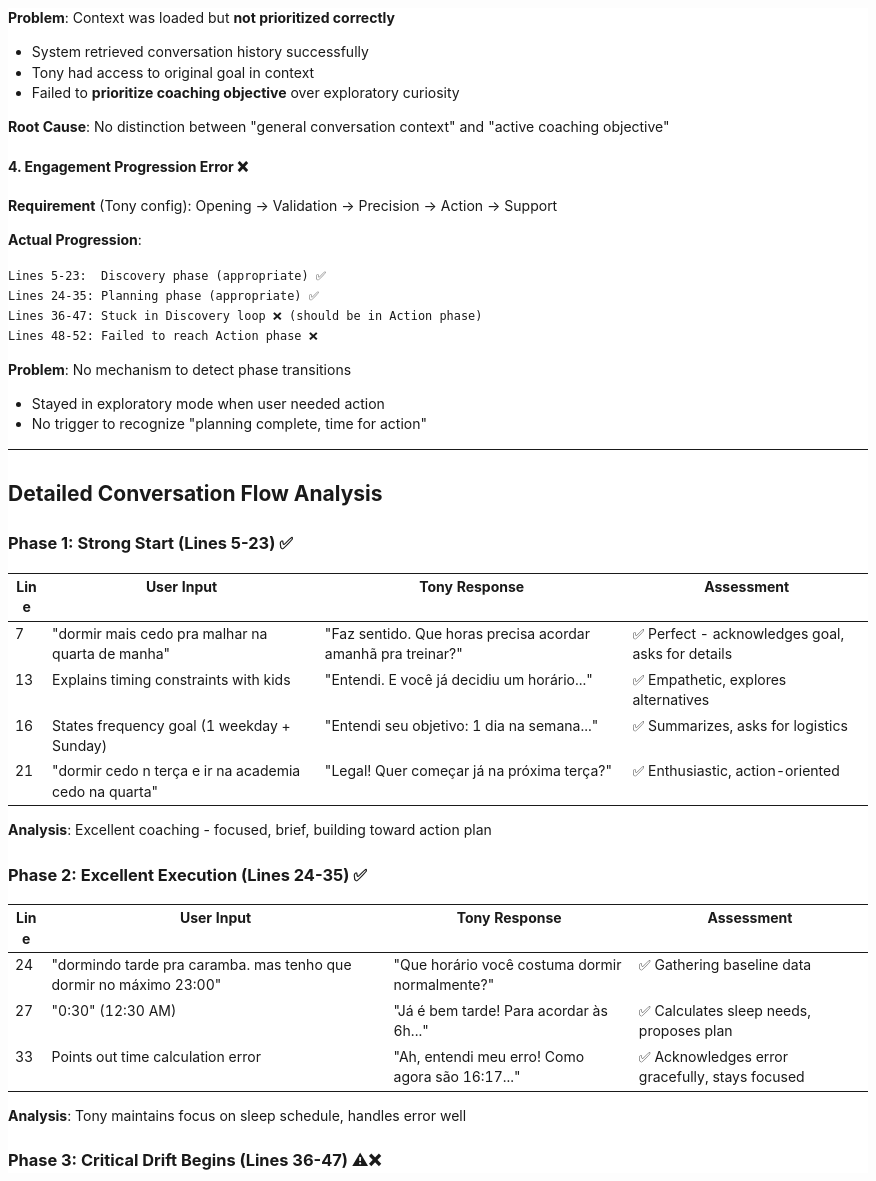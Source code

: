 **Problem**: Context was loaded but **not prioritized correctly**
- System retrieved conversation history successfully
- Tony had access to original goal in context
- Failed to **prioritize coaching objective** over exploratory curiosity

**Root Cause**: No distinction between "general conversation context" and "active coaching objective"

#### 4. **Engagement Progression Error** ❌
**Requirement** (Tony config): Opening → Validation → Precision → Action → Support

**Actual Progression**:
```
Lines 5-23:  Discovery phase (appropriate) ✅
Lines 24-35: Planning phase (appropriate) ✅
Lines 36-47: Stuck in Discovery loop ❌ (should be in Action phase)
Lines 48-52: Failed to reach Action phase ❌
```

**Problem**: No mechanism to detect phase transitions
- Stayed in exploratory mode when user needed action
- No trigger to recognize "planning complete, time for action"

---

## Detailed Conversation Flow Analysis

### Phase 1: Strong Start (Lines 5-23) ✅

| Line | User Input | Tony Response | Assessment |
|------|------------|---------------|------------|
| 7 | "dormir mais cedo pra malhar na quarta de manha" | "Faz sentido. Que horas precisa acordar amanhã pra treinar?" | ✅ Perfect - acknowledges goal, asks for details |
| 13 | Explains timing constraints with kids | "Entendi. E você já decidiu um horário..." | ✅ Empathetic, explores alternatives |
| 16 | States frequency goal (1 weekday + Sunday) | "Entendi seu objetivo: 1 dia na semana..." | ✅ Summarizes, asks for logistics |
| 21 | "dormir cedo n terça e ir na academia cedo na quarta" | "Legal! Quer começar já na próxima terça?" | ✅ Enthusiastic, action-oriented |

**Analysis**: Excellent coaching - focused, brief, building toward action plan

### Phase 2: Excellent Execution (Lines 24-35) ✅

| Line | User Input | Tony Response | Assessment |
|------|------------|---------------|------------|
| 24 | "dormindo tarde pra caramba. mas tenho que dormir no máximo 23:00" | "Que horário você costuma dormir normalmente?" | ✅ Gathering baseline data |
| 27 | "0:30" (12:30 AM) | "Já é bem tarde! Para acordar às 6h..." | ✅ Calculates sleep needs, proposes plan |
| 33 | Points out time calculation error | "Ah, entendi meu erro! Como agora são 16:17..." | ✅ Acknowledges error gracefully, stays focused |

**Analysis**: Tony maintains focus on sleep schedule, handles error well

### Phase 3: Critical Drift Begins (Lines 36-47) ⚠️❌
